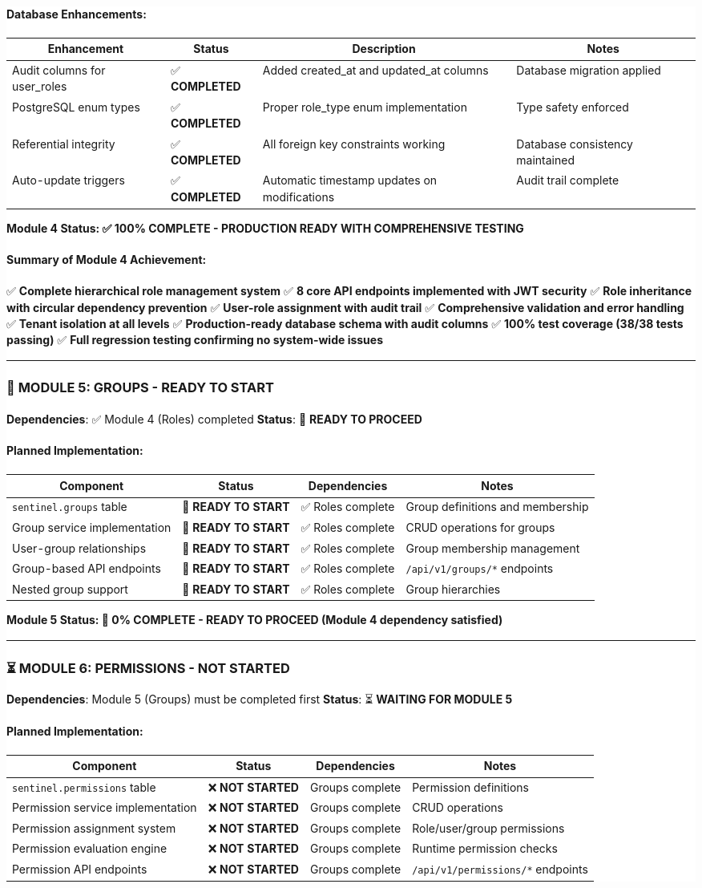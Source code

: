 #### Database Enhancements:
| Enhancement | Status | Description | Notes |
|-------------|--------|-------------|-------|
| Audit columns for user_roles | ✅ **COMPLETED** | Added created_at and updated_at columns | Database migration applied |
| PostgreSQL enum types | ✅ **COMPLETED** | Proper role_type enum implementation | Type safety enforced |
| Referential integrity | ✅ **COMPLETED** | All foreign key constraints working | Database consistency maintained |
| Auto-update triggers | ✅ **COMPLETED** | Automatic timestamp updates on modifications | Audit trail complete |

**Module 4 Status: ✅ 100% COMPLETE - PRODUCTION READY WITH COMPREHENSIVE TESTING**

#### Summary of Module 4 Achievement:
✅ **Complete hierarchical role management system**
✅ **8 core API endpoints implemented with JWT security** 
✅ **Role inheritance with circular dependency prevention**
✅ **User-role assignment with audit trail**
✅ **Comprehensive validation and error handling**
✅ **Tenant isolation at all levels**
✅ **Production-ready database schema with audit columns**
✅ **100% test coverage (38/38 tests passing)**
✅ **Full regression testing confirming no system-wide issues**

---

### 🚀 **MODULE 5: GROUPS** - **READY TO START**
**Dependencies**: ✅ Module 4 (Roles) completed
**Status**: 🚀 **READY TO PROCEED**

#### Planned Implementation:
| Component | Status | Dependencies | Notes |
|-----------|--------|--------------|-------|
| `sentinel.groups` table | 🚀 **READY TO START** | ✅ Roles complete | Group definitions and membership |
| Group service implementation | 🚀 **READY TO START** | ✅ Roles complete | CRUD operations for groups |
| User-group relationships | 🚀 **READY TO START** | ✅ Roles complete | Group membership management |
| Group-based API endpoints | 🚀 **READY TO START** | ✅ Roles complete | `/api/v1/groups/*` endpoints |
| Nested group support | 🚀 **READY TO START** | ✅ Roles complete | Group hierarchies |

**Module 5 Status: 🚀 0% COMPLETE - READY TO PROCEED (Module 4 dependency satisfied)**

---

### ⏳ **MODULE 6: PERMISSIONS** - **NOT STARTED**
**Dependencies**: Module 5 (Groups) must be completed first
**Status**: ⏳ **WAITING FOR MODULE 5**

#### Planned Implementation:
| Component | Status | Dependencies | Notes |
|-----------|--------|--------------|-------|
| `sentinel.permissions` table | ❌ **NOT STARTED** | Groups complete | Permission definitions |
| Permission service implementation | ❌ **NOT STARTED** | Groups complete | CRUD operations |
| Permission assignment system | ❌ **NOT STARTED** | Groups complete | Role/user/group permissions |
| Permission evaluation engine | ❌ **NOT STARTED** | Groups complete | Runtime permission checks |
| Permission API endpoints | ❌ **NOT STARTED** | Groups complete | `/api/v1/permissions/*` endpoints |
